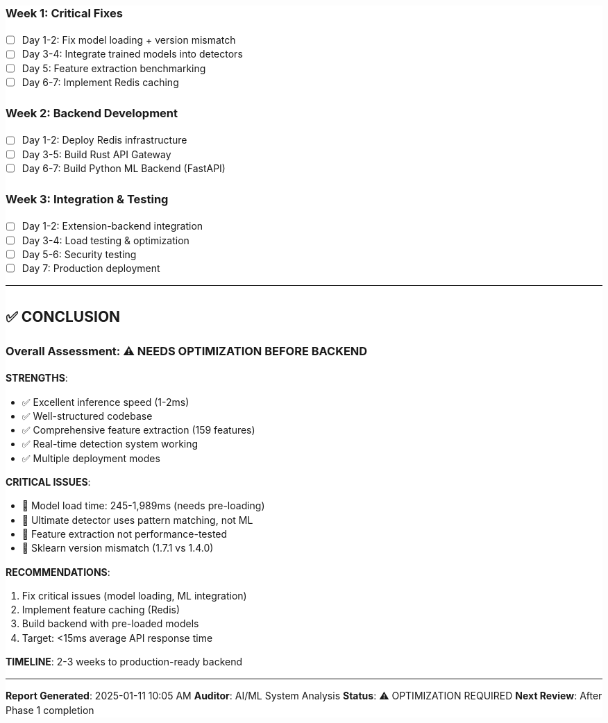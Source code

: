### Week 1: Critical Fixes

- [ ] Day 1-2: Fix model loading + version mismatch
- [ ] Day 3-4: Integrate trained models into detectors
- [ ] Day 5: Feature extraction benchmarking
- [ ] Day 6-7: Implement Redis caching

### Week 2: Backend Development

- [ ] Day 1-2: Deploy Redis infrastructure
- [ ] Day 3-5: Build Rust API Gateway
- [ ] Day 6-7: Build Python ML Backend (FastAPI)

### Week 3: Integration & Testing

- [ ] Day 1-2: Extension-backend integration
- [ ] Day 3-4: Load testing & optimization
- [ ] Day 5-6: Security testing
- [ ] Day 7: Production deployment

---

## ✅ CONCLUSION

### Overall Assessment: ⚠️ NEEDS OPTIMIZATION BEFORE BACKEND

**STRENGTHS**:

- ✅ Excellent inference speed (1-2ms)
- ✅ Well-structured codebase
- ✅ Comprehensive feature extraction (159 features)
- ✅ Real-time detection system working
- ✅ Multiple deployment modes

**CRITICAL ISSUES**:

- 🚨 Model load time: 245-1,989ms (needs pre-loading)
- 🚨 Ultimate detector uses pattern matching, not ML
- 🚨 Feature extraction not performance-tested
- 🚨 Sklearn version mismatch (1.7.1 vs 1.4.0)

**RECOMMENDATIONS**:

1. Fix critical issues (model loading, ML integration)
2. Implement feature caching (Redis)
3. Build backend with pre-loaded models
4. Target: <15ms average API response time

**TIMELINE**: 2-3 weeks to production-ready backend

---

**Report Generated**: 2025-01-11 10:05 AM
**Auditor**: AI/ML System Analysis
**Status**: ⚠️ OPTIMIZATION REQUIRED
**Next Review**: After Phase 1 completion
